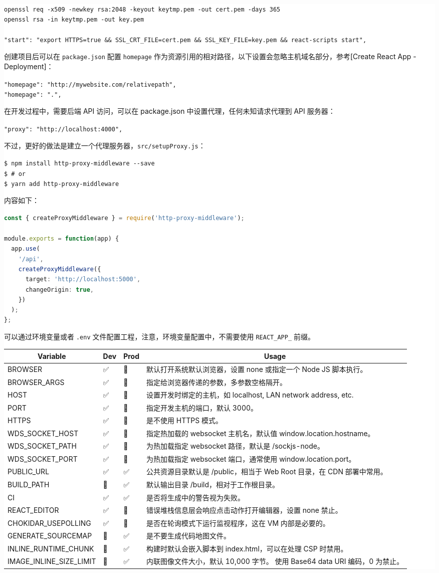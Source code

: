 
	openssl req -x509 -newkey rsa:2048 -keyout keytmp.pem -out cert.pem -days 365 
	openssl rsa -in keytmp.pem -out key.pem 

	"start": "export HTTPS=true && SSL_CRT_FILE=cert.pem && SSL_KEY_FILE=key.pem && react-scripts start", 

创建项目后可以在 `package.json` 配置 `homepage` 作为资源引用的相对路径，以下设置会忽略主机域名部分，参考[Create React App - Deployment]：

	"homepage": "http://mywebsite.com/relativepath",
	"homepage": ".",

在开发过程中，需要后端 API 访问，可以在 package.json 中设置代理，任何未知请求代理到 API 服务器：

	"proxy": "http://localhost:4000",

不过，更好的做法是建立一个代理服务器，`src/setupProxy.js`：

	$ npm install http-proxy-middleware --save
	$ # or
	$ yarn add http-proxy-middleware

内容如下：

```ts
const { createProxyMiddleware } = require('http-proxy-middleware');

module.exports = function(app) {
  app.use(
    '/api',
    createProxyMiddleware({
      target: 'http://localhost:5000',
      changeOrigin: true,
    })
  );
};
```


可以通过环境变量或者 `.env` 文件配置工程，注意，环境变量配置中，不需要使用 `REACT_APP_` 前缀。

|          Variable         | Dev | Prod |                                   Usage                                    |
|---------------------------|-----|------|----------------------------------------------------------------------------|
| BROWSER                   | ✅   | 🚫    | 默认打开系统默认浏览器，设置 none 或指定一个 Node JS 脚本执行。            |
| BROWSER_ARGS              | ✅   | 🚫    | 指定给浏览器传递的参数，多参数空格隔开。                                   |
| HOST                      | ✅   | 🚫    | 设置开发时绑定的主机，如 localhost, LAN network address, etc.              |
| PORT                      | ✅   | 🚫    | 指定开发主机的端口，默认 3000。                                            |
| HTTPS                     | ✅   | 🚫    | 是不使用 HTTPS 模式。                                                      |
| WDS_SOCKET_HOST           | ✅   | 🚫    | 指定热加载的 websocket 主机名，默认值 window.location.hostname。           |
| WDS_SOCKET_PATH           | ✅   | 🚫    | 为热加载指定 websocket 路径，默认是 /sockjs-node。                         |
| WDS_SOCKET_PORT           | ✅   | 🚫    | 为热加载指定 websocket 端口，通常使用 window.location.port。               |
| PUBLIC_URL                | ✅   | ✅    | 公共资源目录默认是 /public，相当于 Web Root 目录，在 CDN 部署中常用。      |
| BUILD_PATH                | 🚫   | ✅    | 默认输出目录 /build，相对于工作根目录。                                    |
| CI                        | ✅   | ✅    | 是否将生成中的警告视为失败。                                               |
| REACT_EDITOR              | ✅   | 🚫    | 错误堆栈信息层会响应点击动作打开编辑器，设置 none 禁止。                   |
| CHOKIDAR_USEPOLLING       | ✅   | 🚫    | 是否在轮询模式下运行监视程序，这在 VM 内部是必要的。                       |
| GENERATE_SOURCEMAP        | 🚫   | ✅    | 是不要生成代码地图文件。                                                   |
| INLINE_RUNTIME_CHUNK      | 🚫   | ✅    | 构建时默认会嵌入脚本到 index.html，可以在处理 CSP 时禁用。                 |
| IMAGE_INLINE_SIZE_LIMIT   | 🚫   | ✅    | 内联图像文件大小，默认 10,000 字节。 使用 Base64 data URI 编码，0 为禁止。 |